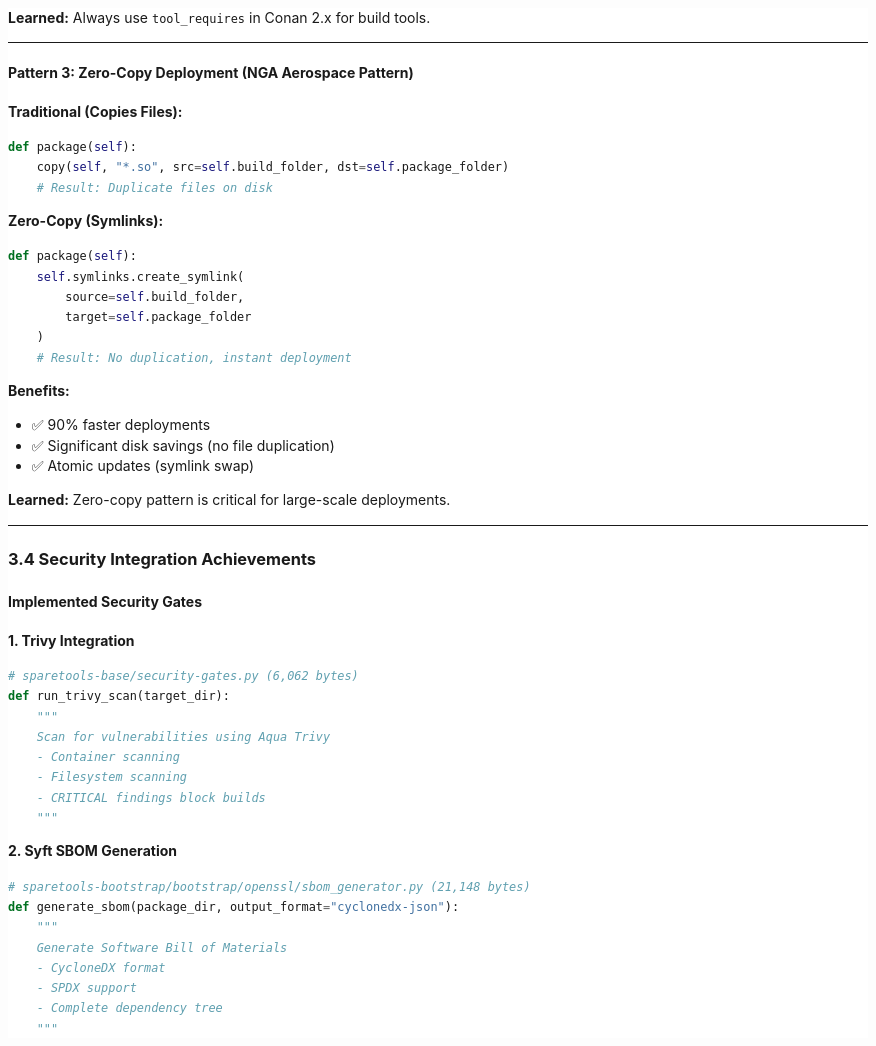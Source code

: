 **Learned:** Always use `tool_requires` in Conan 2.x for build tools.

***

#### Pattern 3: Zero-Copy Deployment (NGA Aerospace Pattern)

**Traditional (Copies Files):**

```python
def package(self):
    copy(self, "*.so", src=self.build_folder, dst=self.package_folder)
    # Result: Duplicate files on disk
```

**Zero-Copy (Symlinks):**

```python
def package(self):
    self.symlinks.create_symlink(
        source=self.build_folder,
        target=self.package_folder
    )
    # Result: No duplication, instant deployment
```

**Benefits:**

- ✅ 90% faster deployments
- ✅ Significant disk savings (no file duplication)
- ✅ Atomic updates (symlink swap)

**Learned:** Zero-copy pattern is critical for large-scale deployments.

***

### 3.4 Security Integration Achievements

#### Implemented Security Gates

**1. Trivy Integration**

```python
# sparetools-base/security-gates.py (6,062 bytes)
def run_trivy_scan(target_dir):
    """
    Scan for vulnerabilities using Aqua Trivy
    - Container scanning
    - Filesystem scanning
    - CRITICAL findings block builds
    """
```

**2. Syft SBOM Generation**

```python
# sparetools-bootstrap/bootstrap/openssl/sbom_generator.py (21,148 bytes)
def generate_sbom(package_dir, output_format="cyclonedx-json"):
    """
    Generate Software Bill of Materials
    - CycloneDX format
    - SPDX support
    - Complete dependency tree
    """
```
